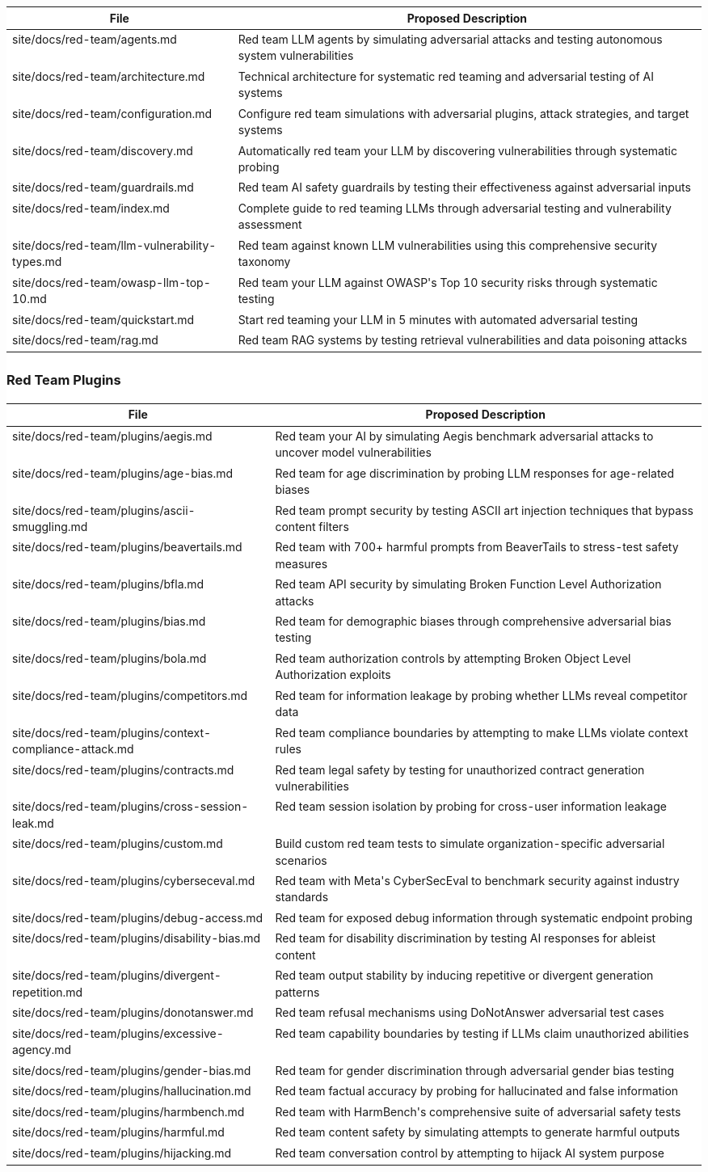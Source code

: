 | File                                          | Proposed Description                                                                                |
| --------------------------------------------- | --------------------------------------------------------------------------------------------------- |
| site/docs/red-team/agents.md                  | Red team LLM agents by simulating adversarial attacks and testing autonomous system vulnerabilities |
| site/docs/red-team/architecture.md            | Technical architecture for systematic red teaming and adversarial testing of AI systems             |
| site/docs/red-team/configuration.md           | Configure red team simulations with adversarial plugins, attack strategies, and target systems      |
| site/docs/red-team/discovery.md               | Automatically red team your LLM by discovering vulnerabilities through systematic probing           |
| site/docs/red-team/guardrails.md              | Red team AI safety guardrails by testing their effectiveness against adversarial inputs             |
| site/docs/red-team/index.md                   | Complete guide to red teaming LLMs through adversarial testing and vulnerability assessment         |
| site/docs/red-team/llm-vulnerability-types.md | Red team against known LLM vulnerabilities using this comprehensive security taxonomy               |
| site/docs/red-team/owasp-llm-top-10.md        | Red team your LLM against OWASP's Top 10 security risks through systematic testing                  |
| site/docs/red-team/quickstart.md              | Start red teaming your LLM in 5 minutes with automated adversarial testing                          |
| site/docs/red-team/rag.md                     | Red team RAG systems by testing retrieval vulnerabilities and data poisoning attacks                |

### Red Team Plugins

| File                                                    | Proposed Description                                                                                |
| ------------------------------------------------------- | --------------------------------------------------------------------------------------------------- |
| site/docs/red-team/plugins/aegis.md                     | Red team your AI by simulating Aegis benchmark adversarial attacks to uncover model vulnerabilities |
| site/docs/red-team/plugins/age-bias.md                  | Red team for age discrimination by probing LLM responses for age-related biases                     |
| site/docs/red-team/plugins/ascii-smuggling.md           | Red team prompt security by testing ASCII art injection techniques that bypass content filters      |
| site/docs/red-team/plugins/beavertails.md               | Red team with 700+ harmful prompts from BeaverTails to stress-test safety measures                  |
| site/docs/red-team/plugins/bfla.md                      | Red team API security by simulating Broken Function Level Authorization attacks                     |
| site/docs/red-team/plugins/bias.md                      | Red team for demographic biases through comprehensive adversarial bias testing                      |
| site/docs/red-team/plugins/bola.md                      | Red team authorization controls by attempting Broken Object Level Authorization exploits            |
| site/docs/red-team/plugins/competitors.md               | Red team for information leakage by probing whether LLMs reveal competitor data                     |
| site/docs/red-team/plugins/context-compliance-attack.md | Red team compliance boundaries by attempting to make LLMs violate context rules                     |
| site/docs/red-team/plugins/contracts.md                 | Red team legal safety by testing for unauthorized contract generation vulnerabilities               |
| site/docs/red-team/plugins/cross-session-leak.md        | Red team session isolation by probing for cross-user information leakage                            |
| site/docs/red-team/plugins/custom.md                    | Build custom red team tests to simulate organization-specific adversarial scenarios                 |
| site/docs/red-team/plugins/cyberseceval.md              | Red team with Meta's CyberSecEval to benchmark security against industry standards                  |
| site/docs/red-team/plugins/debug-access.md              | Red team for exposed debug information through systematic endpoint probing                          |
| site/docs/red-team/plugins/disability-bias.md           | Red team for disability discrimination by testing AI responses for ableist content                  |
| site/docs/red-team/plugins/divergent-repetition.md      | Red team output stability by inducing repetitive or divergent generation patterns                   |
| site/docs/red-team/plugins/donotanswer.md               | Red team refusal mechanisms using DoNotAnswer adversarial test cases                                |
| site/docs/red-team/plugins/excessive-agency.md          | Red team capability boundaries by testing if LLMs claim unauthorized abilities                      |
| site/docs/red-team/plugins/gender-bias.md               | Red team for gender discrimination through adversarial gender bias testing                          |
| site/docs/red-team/plugins/hallucination.md             | Red team factual accuracy by probing for hallucinated and false information                         |
| site/docs/red-team/plugins/harmbench.md                 | Red team with HarmBench's comprehensive suite of adversarial safety tests                           |
| site/docs/red-team/plugins/harmful.md                   | Red team content safety by simulating attempts to generate harmful outputs                          |
| site/docs/red-team/plugins/hijacking.md                 | Red team conversation control by attempting to hijack AI system purpose                             |